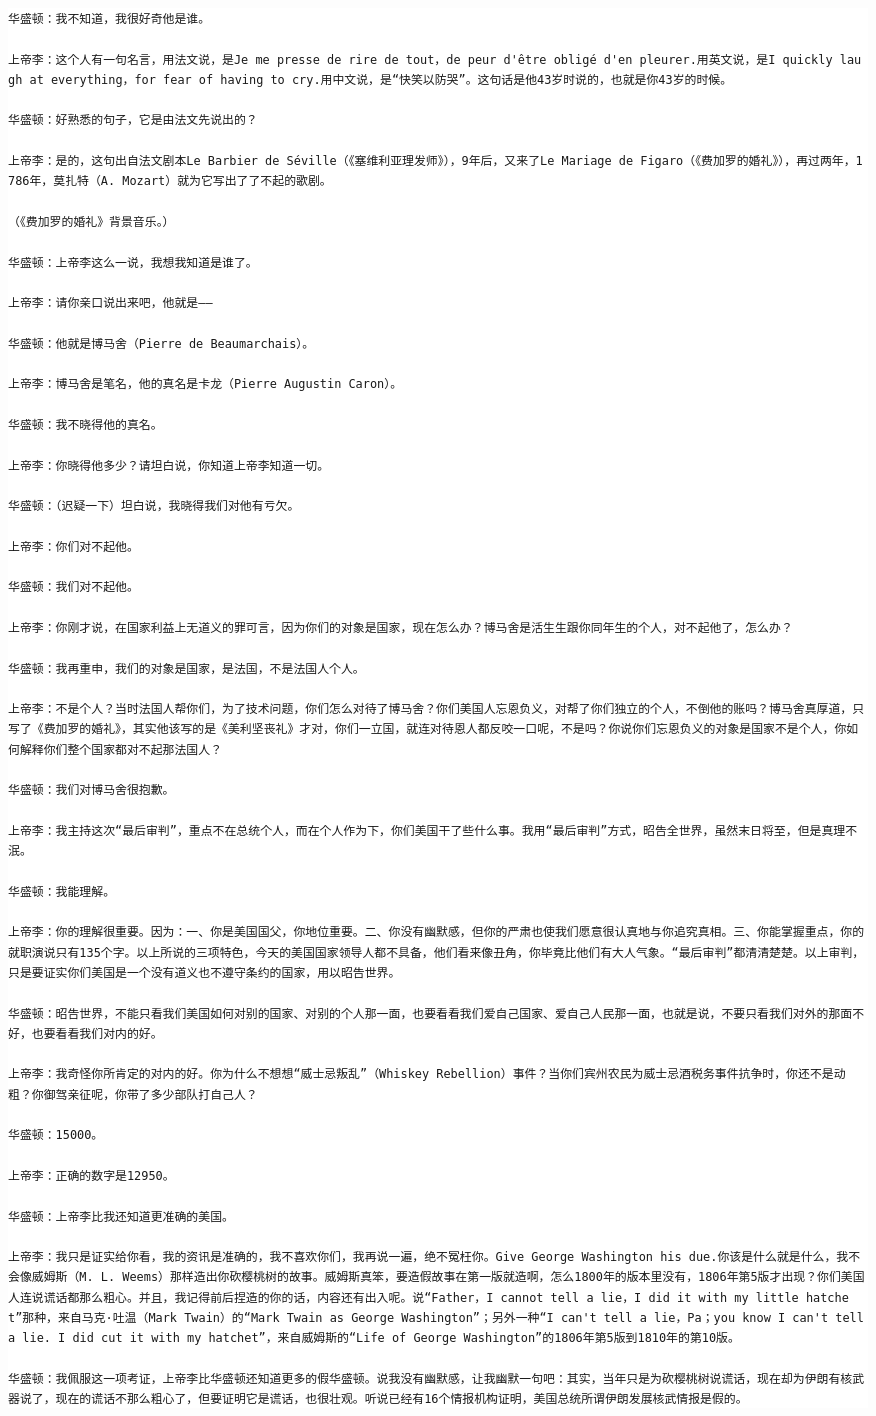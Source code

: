     华盛顿：我不知道，我很好奇他是谁。

    上帝李：这个人有一句名言，用法文说，是Je me presse de rire de tout，de peur d'être obligé d'en pleurer.用英文说，是I quickly laugh at everything，for fear of having to cry.用中文说，是“快笑以防哭”。这句话是他43岁时说的，也就是你43岁的时候。

    华盛顿：好熟悉的句子，它是由法文先说出的？

    上帝李：是的，这句出自法文剧本Le Barbier de Séville（《塞维利亚理发师》），9年后，又来了Le Mariage de Figaro（《费加罗的婚礼》），再过两年，1786年，莫扎特（A. Mozart）就为它写出了了不起的歌剧。

    （《费加罗的婚礼》背景音乐。）

    华盛顿：上帝李这么一说，我想我知道是谁了。

    上帝李：请你亲口说出来吧，他就是——

    华盛顿：他就是博马舍（Pierre de Beaumarchais）。

    上帝李：博马舍是笔名，他的真名是卡龙（Pierre Augustin Caron）。

    华盛顿：我不晓得他的真名。

    上帝李：你晓得他多少？请坦白说，你知道上帝李知道一切。

    华盛顿：（迟疑一下）坦白说，我晓得我们对他有亏欠。

    上帝李：你们对不起他。

    华盛顿：我们对不起他。

    上帝李：你刚才说，在国家利益上无道义的罪可言，因为你们的对象是国家，现在怎么办？博马舍是活生生跟你同年生的个人，对不起他了，怎么办？

    华盛顿：我再重申，我们的对象是国家，是法国，不是法国人个人。

    上帝李：不是个人？当时法国人帮你们，为了技术问题，你们怎么对待了博马舍？你们美国人忘恩负义，对帮了你们独立的个人，不倒他的账吗？博马舍真厚道，只写了《费加罗的婚礼》，其实他该写的是《美利坚丧礼》才对，你们一立国，就连对待恩人都反咬一口呢，不是吗？你说你们忘恩负义的对象是国家不是个人，你如何解释你们整个国家都对不起那法国人？

    华盛顿：我们对博马舍很抱歉。

    上帝李：我主持这次“最后审判”，重点不在总统个人，而在个人作为下，你们美国干了些什么事。我用“最后审判”方式，昭告全世界，虽然末日将至，但是真理不泯。

    华盛顿：我能理解。

    上帝李：你的理解很重要。因为：一、你是美国国父，你地位重要。二、你没有幽默感，但你的严肃也使我们愿意很认真地与你追究真相。三、你能掌握重点，你的就职演说只有135个字。以上所说的三项特色，今天的美国国家领导人都不具备，他们看来像丑角，你毕竟比他们有大人气象。“最后审判”都清清楚楚。以上审判，只是要证实你们美国是一个没有道义也不遵守条约的国家，用以昭告世界。

    华盛顿：昭告世界，不能只看我们美国如何对别的国家、对别的个人那一面，也要看看我们爱自己国家、爱自己人民那一面，也就是说，不要只看我们对外的那面不好，也要看看我们对内的好。

    上帝李：我奇怪你所肯定的对内的好。你为什么不想想“威士忌叛乱”（Whiskey Rebellion）事件？当你们宾州农民为威士忌酒税务事件抗争时，你还不是动粗？你御驾亲征呢，你带了多少部队打自己人？

    华盛顿：15000。

    上帝李：正确的数字是12950。

    华盛顿：上帝李比我还知道更准确的美国。

    上帝李：我只是证实给你看，我的资讯是准确的，我不喜欢你们，我再说一遍，绝不冤枉你。Give George Washington his due.你该是什么就是什么，我不会像威姆斯（M. L. Weems）那样造出你砍樱桃树的故事。威姆斯真笨，要造假故事在第一版就造啊，怎么1800年的版本里没有，1806年第5版才出现？你们美国人连说谎话都那么粗心。并且，我记得前后捏造的你的话，内容还有出入呢。说“Father，I cannot tell a lie，I did it with my little hatchet”那种，来自马克·吐温（Mark Twain）的“Mark Twain as George Washington”；另外一种“I can't tell a lie，Pa；you know I can't tell a lie. I did cut it with my hatchet”，来自威姆斯的“Life of George Washington”的1806年第5版到1810年的第10版。

    华盛顿：我佩服这一项考证，上帝李比华盛顿还知道更多的假华盛顿。说我没有幽默感，让我幽默一句吧：其实，当年只是为砍樱桃树说谎话，现在却为伊朗有核武器说了，现在的谎话不那么粗心了，但要证明它是谎话，也很壮观。听说已经有16个情报机构证明，美国总统所谓伊朗发展核武情报是假的。
